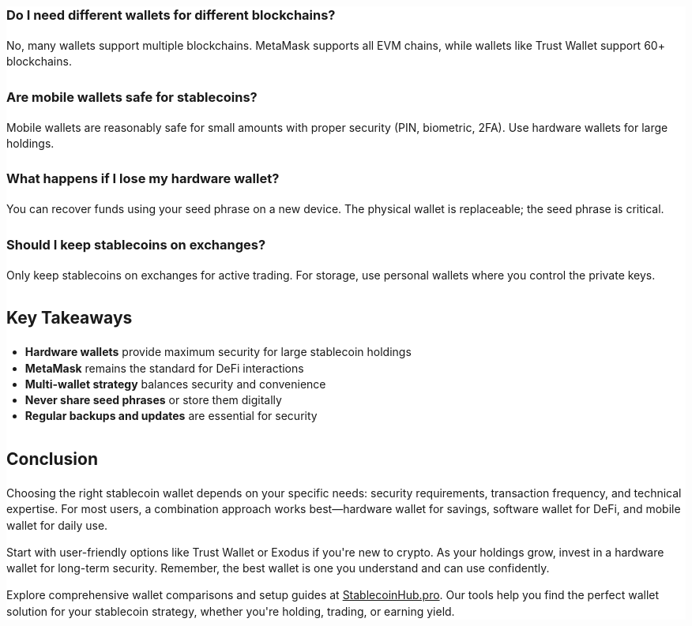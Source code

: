 ### Do I need different wallets for different blockchains?
No, many wallets support multiple blockchains. MetaMask supports all EVM chains, while wallets like Trust Wallet support 60+ blockchains.

### Are mobile wallets safe for stablecoins?
Mobile wallets are reasonably safe for small amounts with proper security (PIN, biometric, 2FA). Use hardware wallets for large holdings.

### What happens if I lose my hardware wallet?
You can recover funds using your seed phrase on a new device. The physical wallet is replaceable; the seed phrase is critical.

### Should I keep stablecoins on exchanges?
Only keep stablecoins on exchanges for active trading. For storage, use personal wallets where you control the private keys.

## Key Takeaways

- **Hardware wallets** provide maximum security for large stablecoin holdings
- **MetaMask** remains the standard for DeFi interactions
- **Multi-wallet strategy** balances security and convenience
- **Never share seed phrases** or store them digitally
- **Regular backups and updates** are essential for security

## Conclusion

Choosing the right stablecoin wallet depends on your specific needs: security requirements, transaction frequency, and technical expertise. For most users, a combination approach works best—hardware wallet for savings, software wallet for DeFi, and mobile wallet for daily use.

Start with user-friendly options like Trust Wallet or Exodus if you're new to crypto. As your holdings grow, invest in a hardware wallet for long-term security. Remember, the best wallet is one you understand and can use confidently.

Explore comprehensive wallet comparisons and setup guides at [StablecoinHub.pro](https://www.stablecoinhub.pro). Our tools help you find the perfect wallet solution for your stablecoin strategy, whether you're holding, trading, or earning yield.
